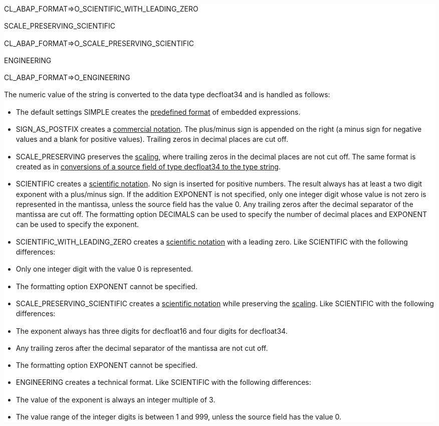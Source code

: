 CL\_ABAP\_FORMAT=>O\_SCIENTIFIC\_WITH\_LEADING\_ZERO

SCALE\_PRESERVING\_SCIENTIFIC

CL\_ABAP\_FORMAT=>O\_SCALE\_PRESERVING\_SCIENTIFIC

ENGINEERING

CL\_ABAP\_FORMAT=>O\_ENGINEERING

The numeric value of the string is converted to the data type decfloat34 and is handled as follows:

-   The default settings SIMPLE creates the [predefined format](https://help.sap.com/doc/abapdocu_755_index_htm/7.55/en-US/abenstring_templates_predef_format.htm) of embedded expressions.

-   SIGN\_AS\_POSTFIX creates a [commercial notation](https://help.sap.com/doc/abapdocu_755_index_htm/7.55/en-US/abencommercial_notation_glosry.htm "Glossary Entry"). The plus/minus sign is appended on the right (a minus sign for negative values and a blank for positive values). Trailing zeros in decimal places are cut off.

-   SCALE\_PRESERVING preserves the [scaling](https://help.sap.com/doc/abapdocu_755_index_htm/7.55/en-US/abenscale_glosry.htm "Glossary Entry"), where trailing zeros in the decimal places are not cut off. The same format is created as in [conversions of a source field of type decfloat34 to the type string](https://help.sap.com/doc/abapdocu_755_index_htm/7.55/en-US/abenconversion_type_decfloat.htm).

-   SCIENTIFIC creates a [scientific notation](https://help.sap.com/doc/abapdocu_755_index_htm/7.55/en-US/abenscientific_notation_glosry.htm "Glossary Entry"). No sign is inserted for positive numbers. The result always has at least a two digit exponent with a plus/minus sign. If the addition EXPONENT is not specified, only one integer digit whose value is not zero is represented in the mantissa, unless the source field has the value 0. Any trailing zeros after the decimal separator of the mantissa are cut off. The formatting option DECIMALS can be used to specify the number of decimal places and EXPONENT can be used to specify the exponent.

-   SCIENTIFIC\_WITH\_LEADING\_ZERO creates a [scientific notation](https://help.sap.com/doc/abapdocu_755_index_htm/7.55/en-US/abenscientific_notation_glosry.htm "Glossary Entry") with a leading zero. Like SCIENTIFIC with the following differences:

-   Only one integer digit with the value 0 is represented.

-   The formatting option EXPONENT cannot be specified.

-   SCALE\_PRESERVING\_SCIENTIFIC creates a [scientific notation](https://help.sap.com/doc/abapdocu_755_index_htm/7.55/en-US/abenscientific_notation_glosry.htm "Glossary Entry") while preserving the [scaling](https://help.sap.com/doc/abapdocu_755_index_htm/7.55/en-US/abenscale_glosry.htm "Glossary Entry"). Like SCIENTIFIC with the following differences:

-   The exponent always has three digits for decfloat16 and four digits for decfloat34.

-   Any trailing zeros after the decimal separator of the mantissa are not cut off.

-   The formatting option EXPONENT cannot be specified.

-   ENGINEERING creates a technical format. Like SCIENTIFIC with the following differences:

-   The value of the exponent is always an integer multiple of 3.

-   The value range of the integer digits is between 1 and 999, unless the source field has the value 0.
